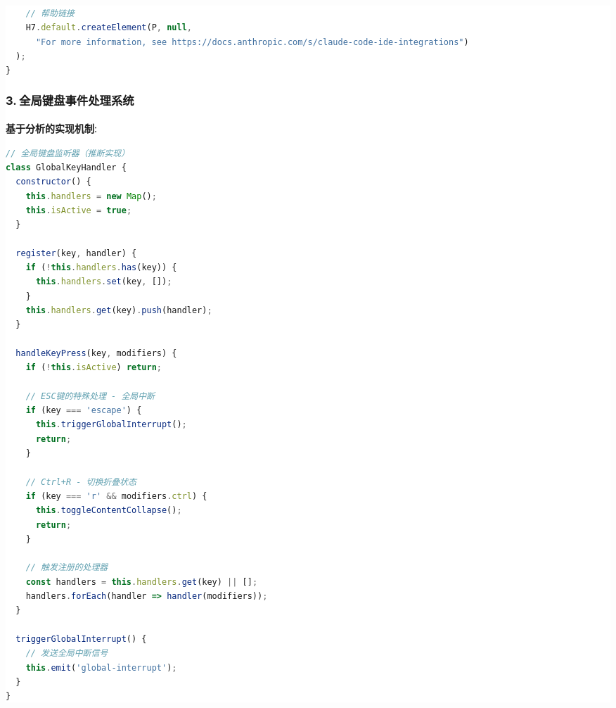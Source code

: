 ```javascript
    // 帮助链接
    H7.default.createElement(P, null, 
      "For more information, see https://docs.anthropic.com/s/claude-code-ide-integrations")
  );
}
```

### 3. 全局键盘事件处理系统

**基于分析的实现机制**:

```javascript
// 全局键盘监听器（推断实现）
class GlobalKeyHandler {
  constructor() {
    this.handlers = new Map();
    this.isActive = true;
  }
  
  register(key, handler) {
    if (!this.handlers.has(key)) {
      this.handlers.set(key, []);
    }
    this.handlers.get(key).push(handler);
  }
  
  handleKeyPress(key, modifiers) {
    if (!this.isActive) return;
    
    // ESC键的特殊处理 - 全局中断
    if (key === 'escape') {
      this.triggerGlobalInterrupt();
      return;
    }
    
    // Ctrl+R - 切换折叠状态
    if (key === 'r' && modifiers.ctrl) {
      this.toggleContentCollapse();
      return;
    }
    
    // 触发注册的处理器
    const handlers = this.handlers.get(key) || [];
    handlers.forEach(handler => handler(modifiers));
  }
  
  triggerGlobalInterrupt() {
    // 发送全局中断信号
    this.emit('global-interrupt');
  }
}
```
